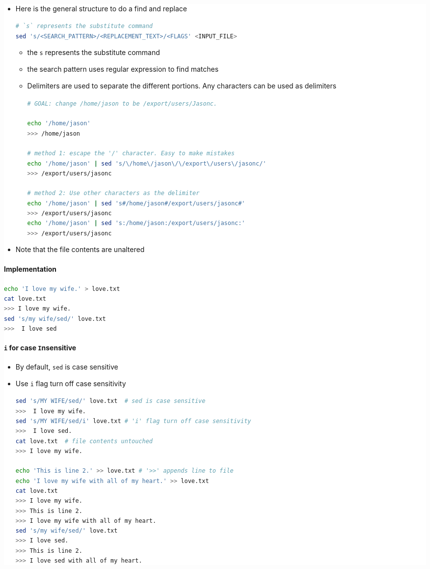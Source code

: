- Here is the general structure to do a find and replace

  ``` bash
  # `s` represents the substitute command
  sed 's/<SEARCH_PATTERN>/<REPLACEMENT_TEXT>/<FLAGS' <INPUT_FILE>
  ```

  - the `s` represents the substitute command
  - the search pattern uses regular expression to find matches
  - Delimiters are used to separate the different portions. Any characters can be used as delimiters

    ``` bash
    # GOAL: change /home/jason to be /export/users/Jasonc.

    echo '/home/jason'
    >>> /home/jason

    # method 1: escape the '/' character. Easy to make mistakes 
    echo '/home/jason' | sed 's/\/home\/jason\/\/export\/users\/jasonc/'
    >>> /export/users/jasonc

    # method 2: Use other characters as the delimiter
    echo '/home/jason' | sed 's#/home/jason#/export/users/jasonc#'
    >>> /export/users/jasonc
    echo '/home/jason' | sed 's:/home/jason:/export/users/jasonc:'
    >>> /export/users/jasonc

    ```

- Note that the file contents are unaltered

#### Implementation

  ``` bash
  echo 'I love my wife.' > love.txt
  cat love.txt
  >>> I love my wife.
  sed 's/my wife/sed/' love.txt
  >>>  I love sed
  ```

#### `i` for case `I`nsensitive

- By default, `sed` is case sensitive
- Use `i` flag turn off case sensitivity

  ``` bash
  sed 's/MY WIFE/sed/' love.txt  # sed is case sensitive
  >>>  I love my wife.
  sed 's/MY WIFE/sed/i' love.txt # 'i' flag turn off case sensitivity
  >>>  I love sed.
  cat love.txt  # file contents untouched
  >>> I love my wife.

  echo 'This is line 2.' >> love.txt # '>>' appends line to file
  echo 'I love my wife with all of my heart.' >> love.txt
  cat love.txt
  >>> I love my wife.
  >>> This is line 2.
  >>> I love my wife with all of my heart.
  sed 's/my wife/sed/' love.txt
  >>> I love sed.
  >>> This is line 2.
  >>> I love sed with all of my heart.
  ```